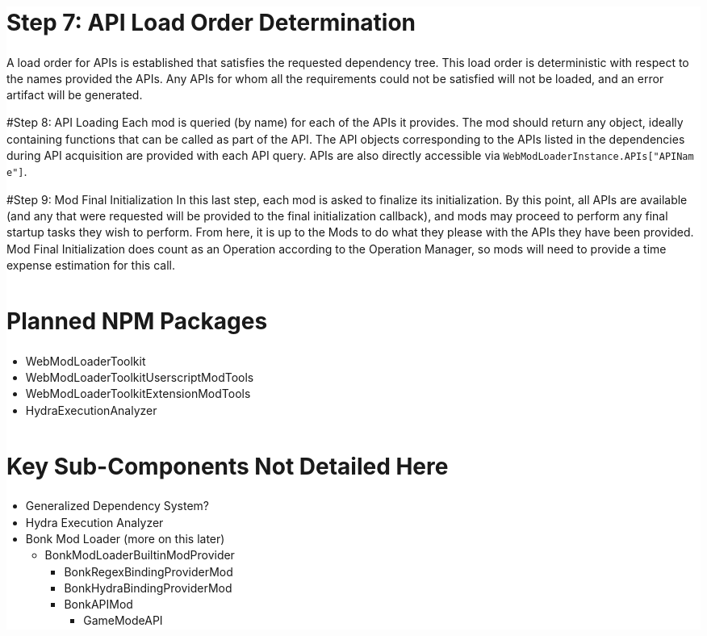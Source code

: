 # Step 7: API Load Order Determination
A load order for APIs is established that satisfies the requested dependency tree. This load order is deterministic with
respect to the names provided the APIs. Any APIs for whom all the requirements could not be satisfied will not be loaded,
and an error artifact will be generated.

#Step 8: API Loading
Each mod is queried (by name) for each of the APIs it provides. The mod should return any object, ideally containing
functions that can be called as part of the API. The API objects corresponding to the APIs listed in the dependencies
during API acquisition are provided with each API query. APIs are also directly accessible via
`WebModLoaderInstance.APIs["APIName"]`.

#Step 9: Mod Final Initialization
In this last step, each mod is asked to finalize its initialization. By this point, all APIs are available (and any
that were requested will be provided to the final initialization callback), and mods may proceed to perform any final
startup tasks they wish to perform. From here, it is up to the Mods to do what they please with the APIs they have
been provided. Mod Final Initialization does count as an Operation according to the Operation Manager, so mods will need
to provide a time expense estimation for this call.

# Planned NPM Packages
* WebModLoaderToolkit
* WebModLoaderToolkitUserscriptModTools
* WebModLoaderToolkitExtensionModTools
* HydraExecutionAnalyzer

# Key Sub-Components Not Detailed Here
* Generalized Dependency System?
* Hydra Execution Analyzer
* Bonk Mod Loader (more on this later)
  * BonkModLoaderBuiltinModProvider
    * BonkRegexBindingProviderMod
    * BonkHydraBindingProviderMod
    * BonkAPIMod
      * GameModeAPI